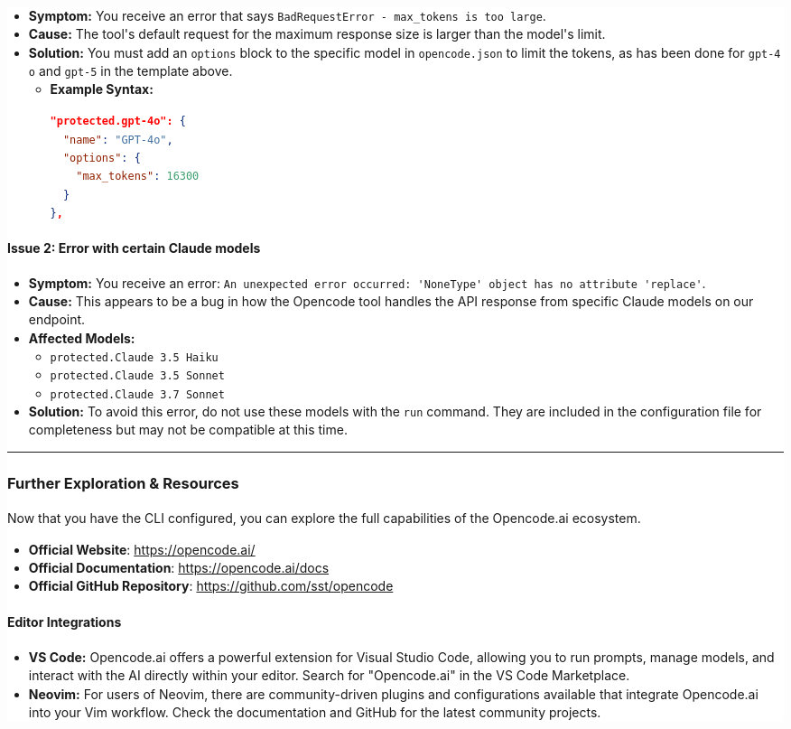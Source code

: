 *   **Symptom:** You receive an error that says `BadRequestError - max_tokens is too large`.
*   **Cause:** The tool's default request for the maximum response size is larger than the model's limit.
*   **Solution:** You must add an `options` block to the specific model in `opencode.json` to limit the tokens, as has been done for `gpt-4o` and `gpt-5` in the template above.
    *   **Example Syntax:**
        ```json
        "protected.gpt-4o": {
          "name": "GPT-4o",
          "options": {
            "max_tokens": 16300
          }
        },
        ```

#### **Issue 2: Error with certain Claude models**

*   **Symptom:** You receive an error: `An unexpected error occurred: 'NoneType' object has no attribute 'replace'`.
*   **Cause:** This appears to be a bug in how the Opencode tool handles the API response from specific Claude models on our endpoint.
*   **Affected Models:**
    *   `protected.Claude 3.5 Haiku`
    *   `protected.Claude 3.5 Sonnet`
    *   `protected.Claude 3.7 Sonnet`
*   **Solution:** To avoid this error, do not use these models with the `run` command. They are included in the configuration file for completeness but may not be compatible at this time.

---

### **Further Exploration & Resources**

Now that you have the CLI configured, you can explore the full capabilities of the Opencode.ai ecosystem.

*   **Official Website**: https://opencode.ai/
*   **Official Documentation**: https://opencode.ai/docs
*   **Official GitHub Repository**: https://github.com/sst/opencode

#### **Editor Integrations**

*   **VS Code:** Opencode.ai offers a powerful extension for Visual Studio Code, allowing you to run prompts, manage models, and interact with the AI directly within your editor. Search for "Opencode.ai" in the VS Code Marketplace.
*   **Neovim:** For users of Neovim, there are community-driven plugins and configurations available that integrate Opencode.ai into your Vim workflow. Check the documentation and GitHub for the latest community projects.
